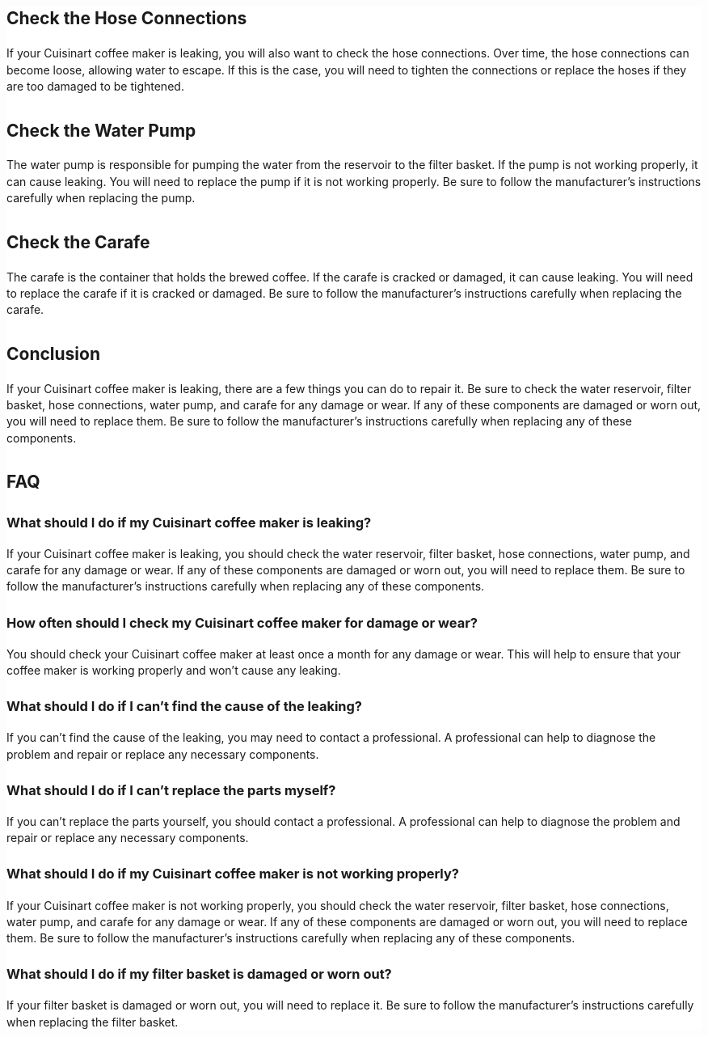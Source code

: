 <h2>Check the Hose Connections</h2>

<p>If your Cuisinart coffee maker is leaking, you will also want to check the hose connections. Over time, the hose connections can become loose, allowing water to escape. If this is the case, you will need to tighten the connections or replace the hoses if they are too damaged to be tightened.</p>

<h2>Check the Water Pump</h2>

<p>The water pump is responsible for pumping the water from the reservoir to the filter basket. If the pump is not working properly, it can cause leaking. You will need to replace the pump if it is not working properly. Be sure to follow the manufacturer’s instructions carefully when replacing the pump.</p>

<h2>Check the Carafe</h2>

<p>The carafe is the container that holds the brewed coffee. If the carafe is cracked or damaged, it can cause leaking. You will need to replace the carafe if it is cracked or damaged. Be sure to follow the manufacturer’s instructions carefully when replacing the carafe.</p>

<h2>Conclusion</h2>

<p>If your Cuisinart coffee maker is leaking, there are a few things you can do to repair it. Be sure to check the water reservoir, filter basket, hose connections, water pump, and carafe for any damage or wear. If any of these components are damaged or worn out, you will need to replace them. Be sure to follow the manufacturer’s instructions carefully when replacing any of these components.</p>

<h2>FAQ</h2>

<h3>What should I do if my Cuisinart coffee maker is leaking?</h3>

<p>If your Cuisinart coffee maker is leaking, you should check the water reservoir, filter basket, hose connections, water pump, and carafe for any damage or wear. If any of these components are damaged or worn out, you will need to replace them. Be sure to follow the manufacturer’s instructions carefully when replacing any of these components.</p>

<h3>How often should I check my Cuisinart coffee maker for damage or wear?</h3>

<p>You should check your Cuisinart coffee maker at least once a month for any damage or wear. This will help to ensure that your coffee maker is working properly and won’t cause any leaking.</p>

<h3>What should I do if I can’t find the cause of the leaking?</h3>

<p>If you can’t find the cause of the leaking, you may need to contact a professional. A professional can help to diagnose the problem and repair or replace any necessary components.</p>

<h3>What should I do if I can’t replace the parts myself?</h3>

<p>If you can’t replace the parts yourself, you should contact a professional. A professional can help to diagnose the problem and repair or replace any necessary components.</p>

<h3>What should I do if my Cuisinart coffee maker is not working properly?</h3>

<p>If your Cuisinart coffee maker is not working properly, you should check the water reservoir, filter basket, hose connections, water pump, and carafe for any damage or wear. If any of these components are damaged or worn out, you will need to replace them. Be sure to follow the manufacturer’s instructions carefully when replacing any of these components.</p>

<h3>What should I do if my filter basket is damaged or worn out?</h3>

<p>If your filter basket is damaged or worn out, you will need to replace it. Be sure to follow the manufacturer’s instructions carefully when replacing the filter basket.</p>
